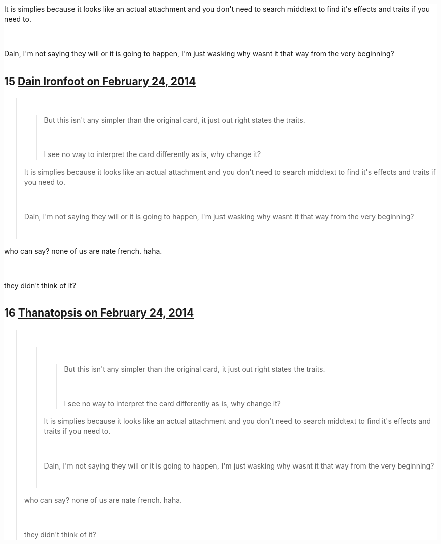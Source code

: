 It is simplies because it looks like an actual attachment and you don't need to search middtext to find it's effects and traits if you need to.

 

Dain, I'm not saying they will or it is going to happen, I'm just wasking why wasnt it that way from the very beginning?

## 15 [Dain Ironfoot on February 24, 2014](https://community.fantasyflightgames.com/topic/99975-is-it-just-me-or/?do=findComment&comment=994334)

>  
> 
> > But this isn't any simpler than the original card, it just out right states the traits.
> > 
> >  
> > 
> > I see no way to interpret the card differently as is, why change it?
> 
> It is simplies because it looks like an actual attachment and you don't need to search middtext to find it's effects and traits if you need to.
> 
>  
> 
> Dain, I'm not saying they will or it is going to happen, I'm just wasking why wasnt it that way from the very beginning?
> 
>  

who can say? none of us are nate french. haha.

 

they didn't think of it?

## 16 [Thanatopsis on February 24, 2014](https://community.fantasyflightgames.com/topic/99975-is-it-just-me-or/?do=findComment&comment=994375)

>  
> 
> >  
> > 
> > > But this isn't any simpler than the original card, it just out right states the traits.
> > > 
> > >  
> > > 
> > > I see no way to interpret the card differently as is, why change it?
> > 
> > It is simplies because it looks like an actual attachment and you don't need to search middtext to find it's effects and traits if you need to.
> > 
> >  
> > 
> > Dain, I'm not saying they will or it is going to happen, I'm just wasking why wasnt it that way from the very beginning?
> > 
> >  
> 
> who can say? none of us are nate french. haha.
> 
>  
> 
> they didn't think of it?
> 